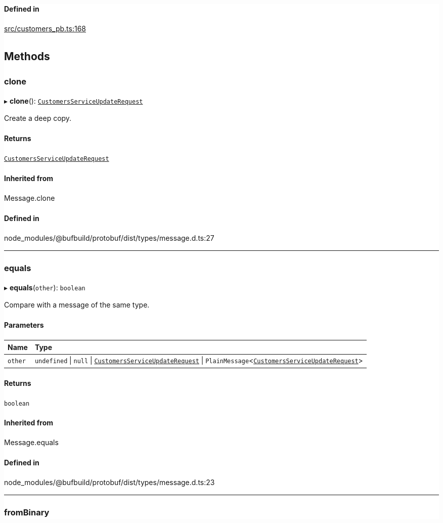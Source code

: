 #### Defined in

[src/customers_pb.ts:168](https://github.com/TCUBEAI-TECHNOLOGIES-PRIVATE-LIMITED/ts-sdk/blob/85a94f2/src/customers_pb.ts#L168)

## Methods

### clone

▸ **clone**(): [`CustomersServiceUpdateRequest`](CustomersServiceUpdateRequest.md)

Create a deep copy.

#### Returns

[`CustomersServiceUpdateRequest`](CustomersServiceUpdateRequest.md)

#### Inherited from

Message.clone

#### Defined in

node_modules/@bufbuild/protobuf/dist/types/message.d.ts:27

___

### equals

▸ **equals**(`other`): `boolean`

Compare with a message of the same type.

#### Parameters

| Name | Type |
| :------ | :------ |
| `other` | `undefined` \| ``null`` \| [`CustomersServiceUpdateRequest`](CustomersServiceUpdateRequest.md) \| `PlainMessage`<[`CustomersServiceUpdateRequest`](CustomersServiceUpdateRequest.md)\> |

#### Returns

`boolean`

#### Inherited from

Message.equals

#### Defined in

node_modules/@bufbuild/protobuf/dist/types/message.d.ts:23

___

### fromBinary
